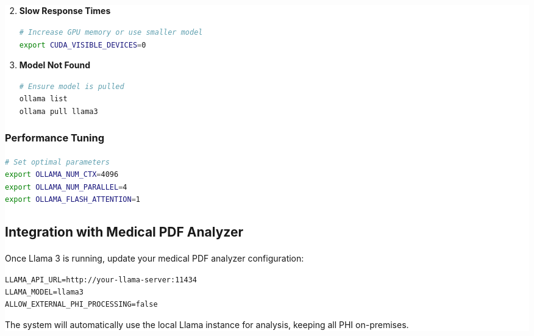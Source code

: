 2. **Slow Response Times**
   ```bash
   # Increase GPU memory or use smaller model
   export CUDA_VISIBLE_DEVICES=0
   ```

3. **Model Not Found**
   ```bash
   # Ensure model is pulled
   ollama list
   ollama pull llama3
   ```

### Performance Tuning

```bash
# Set optimal parameters
export OLLAMA_NUM_CTX=4096
export OLLAMA_NUM_PARALLEL=4
export OLLAMA_FLASH_ATTENTION=1
```

## Integration with Medical PDF Analyzer

Once Llama 3 is running, update your medical PDF analyzer configuration:

```env
LLAMA_API_URL=http://your-llama-server:11434
LLAMA_MODEL=llama3
ALLOW_EXTERNAL_PHI_PROCESSING=false
```

The system will automatically use the local Llama instance for analysis, keeping all PHI on-premises.
